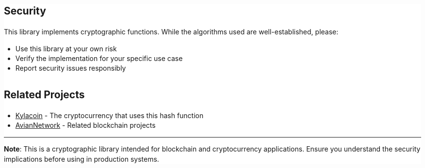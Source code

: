 ## Security

This library implements cryptographic functions. While the algorithms used are well-established, please:

- Use this library at your own risk
- Verify the implementation for your specific use case
- Report security issues responsibly

## Related Projects

- [Kylacoin](https://github.com/AvianNetwork) - The cryptocurrency that uses this hash function
- [AvianNetwork](https://github.com/AvianNetwork) - Related blockchain projects

---

**Note**: This is a cryptographic library intended for blockchain and cryptocurrency applications. Ensure you understand the security implications before using in production systems.
